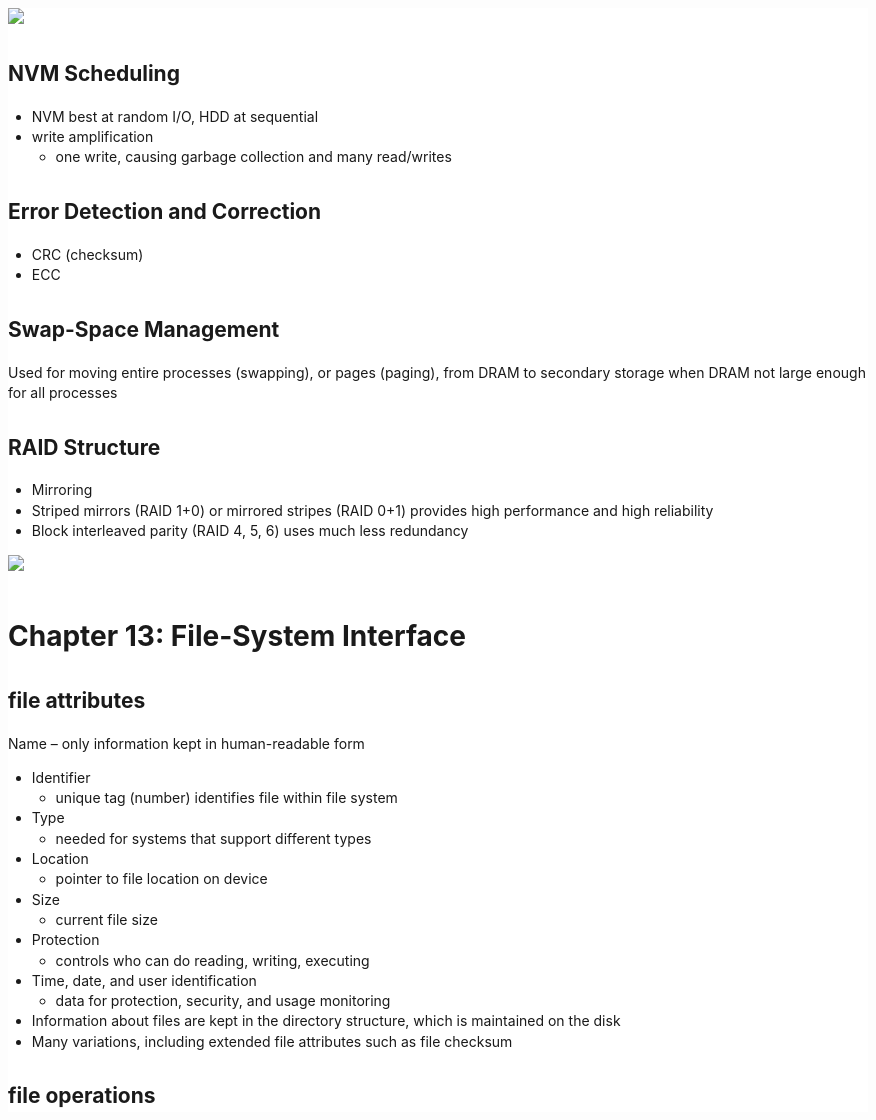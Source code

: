 ![](https://imgur.com/9HZO3Hk.png)

## NVM Scheduling

* NVM best at random I/O, HDD at sequential
* write amplification 
  * one write, causing garbage collection and many read/writes


## Error Detection and Correction

* CRC (checksum)
* ECC

## Swap-Space Management

Used for moving entire processes (swapping), or pages (paging), from DRAM to secondary storage when DRAM not large enough for all processes

## RAID Structure

* Mirroring
* Striped mirrors (RAID 1+0) or mirrored stripes (RAID 0+1) provides high performance and high reliability
* Block interleaved parity (RAID 4, 5, 6) uses much less redundancy

![](https://imgur.com/47aK3pe.png)

# Chapter 13: File-System Interface

## file attributes

Name – only information kept in human-readable form
* Identifier 
  * unique tag (number) identifies file within file system
* Type 
  *  needed for systems that support different types
* Location 
  *  pointer to file location on device
* Size 
  *  current file size
* Protection 
  *  controls who can do reading, writing, executing
* Time, date, and user identification 
  *  data for protection, security, and usage monitoring
* Information about files are kept in the directory structure, which is maintained on the disk
* Many variations, including extended file attributes such as file checksum

## file operations

